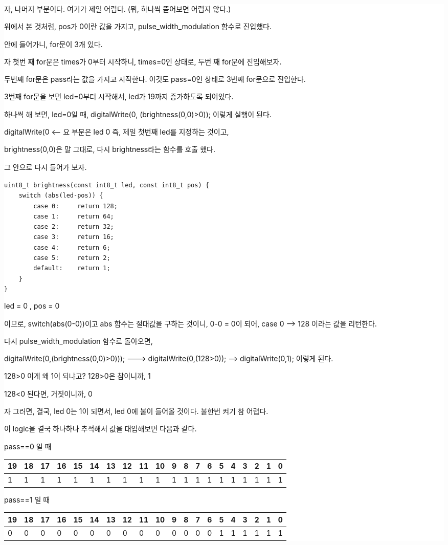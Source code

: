 자, 나머지 부분이다. 여기가 제일 어렵다. (뭐, 하나씩 뜯어보면 어렵지 않다.)

위에서 본 것처럼, pos가 0이란 값을 가지고, pulse_width_modulation 함수로 진입했다.

안에 들어가니, for문이 3개 있다.

자 첫번 째 for문은 times가 0부터 시작하니, times=0인 상태로, 두번 째 for문에 진입해보자.

두번째 for문은 pass라는 값을 가지고 시작한다. 이것도 pass=0인 상태로 3번째 for문으로 진입한다.

3번째 for문을 보면 led=0부터 시작해서, led가 19까지 증가하도록 되어있다. 

하나씩 해 보면, led=0일 때, digitalWrite(0, (brightness(0,0)>0)); 이렇게 실행이 된다.

digitalWrite(0  <-- 요 부분은 led 0 즉, 제일 첫번째 led를 지정하는 것이고,

brightness(0,0)은 말 그대로, 다시 brightness라는 함수를 호출 했다.

그 안으로 다시 들어가 보자.

```
uint8_t brightness(const int8_t led, const int8_t pos) {    
    switch (abs(led-pos)) {
        case 0:     return 128;
        case 1:     return 64;
        case 2:     return 32;
        case 3:     return 16;
        case 4:     return 6;
        case 5:     return 2;
        default:    return 1;
    }
}
```

 

led = 0 , pos = 0

이므로, switch(abs(0-0))이고 abs 함수는 절대값을 구하는 것이니, 0-0 = 0이 되어, case 0 --> 128 이라는 값을 리턴한다. 

다시 pulse_width_modulation 함수로 돌아오면,

digitalWrite(0,(brightness(0,0)>0))); ---> digitalWrite(0,(128>0)); --> digitalWrite(0,1); 이렇게 된다.

128>0 이게 왜 1이 되냐고? 128>0은 참이니까, 1

128<0 된다면, 거짓이니까, 0

자 그러면, 결국, led 0는 1이 되면서, led 0에 불이 들어올 것이다. 불한번 켜기 참 어렵다.

이 logic을 결국 하나하나 추적해서 값을 대입해보면 다음과 같다.

pass==0 일 때

| 19   | 18   | 17   | 16   | 15   | 14   | 13   | 12   | 11   | 10   | 9    | 8    | 7    | 6    | 5    | 4    | 3    | 2    | 1    | 0    |
| ---- | ---- | ---- | ---- | ---- | ---- | ---- | ---- | ---- | ---- | ---- | ---- | ---- | ---- | ---- | ---- | ---- | ---- | ---- | ---- |
| 1    | 1    | 1    | 1    | 1    | 1    | 1    | 1    | 1    | 1    | 1    | 1    | 1    | 1    | 1    | 1    | 1    | 1    | 1    | 1    |



pass==1 일 때

| 19   | 18   | 17   | 16   | 15   | 14   | 13   | 12   | 11   | 10   | 9    | 8    | 7    | 6    | 5    | 4    | 3    | 2    | 1    | 0    |
| ---- | ---- | ---- | ---- | ---- | ---- | ---- | ---- | ---- | ---- | ---- | ---- | ---- | ---- | ---- | ---- | ---- | ---- | ---- | ---- |
| 0    | 0    | 0    | 0    | 0    | 0    | 0    | 0    | 0    | 0    | 0    | 0    | 0    | 0    | 1    | 1    | 1    | 1    | 1    | 1    |
